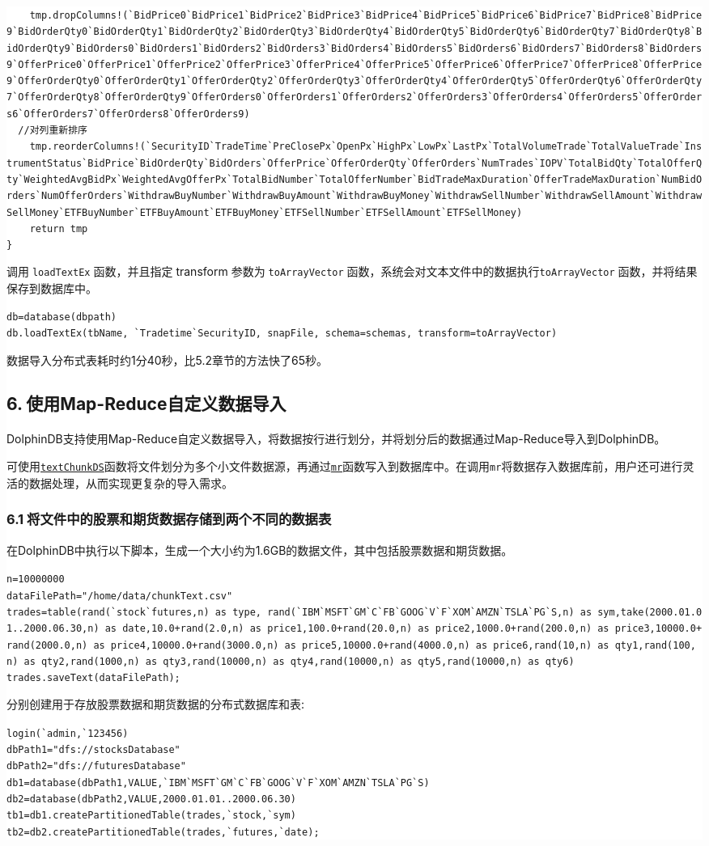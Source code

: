 ```
	tmp.dropColumns!(`BidPrice0`BidPrice1`BidPrice2`BidPrice3`BidPrice4`BidPrice5`BidPrice6`BidPrice7`BidPrice8`BidPrice9`BidOrderQty0`BidOrderQty1`BidOrderQty2`BidOrderQty3`BidOrderQty4`BidOrderQty5`BidOrderQty6`BidOrderQty7`BidOrderQty8`BidOrderQty9`BidOrders0`BidOrders1`BidOrders2`BidOrders3`BidOrders4`BidOrders5`BidOrders6`BidOrders7`BidOrders8`BidOrders9`OfferPrice0`OfferPrice1`OfferPrice2`OfferPrice3`OfferPrice4`OfferPrice5`OfferPrice6`OfferPrice7`OfferPrice8`OfferPrice9`OfferOrderQty0`OfferOrderQty1`OfferOrderQty2`OfferOrderQty3`OfferOrderQty4`OfferOrderQty5`OfferOrderQty6`OfferOrderQty7`OfferOrderQty8`OfferOrderQty9`OfferOrders0`OfferOrders1`OfferOrders2`OfferOrders3`OfferOrders4`OfferOrders5`OfferOrders6`OfferOrders7`OfferOrders8`OfferOrders9)
  //对列重新排序
	tmp.reorderColumns!(`SecurityID`TradeTime`PreClosePx`OpenPx`HighPx`LowPx`LastPx`TotalVolumeTrade`TotalValueTrade`InstrumentStatus`BidPrice`BidOrderQty`BidOrders`OfferPrice`OfferOrderQty`OfferOrders`NumTrades`IOPV`TotalBidQty`TotalOfferQty`WeightedAvgBidPx`WeightedAvgOfferPx`TotalBidNumber`TotalOfferNumber`BidTradeMaxDuration`OfferTradeMaxDuration`NumBidOrders`NumOfferOrders`WithdrawBuyNumber`WithdrawBuyAmount`WithdrawBuyMoney`WithdrawSellNumber`WithdrawSellAmount`WithdrawSellMoney`ETFBuyNumber`ETFBuyAmount`ETFBuyMoney`ETFSellNumber`ETFSellAmount`ETFSellMoney)
	return tmp 
}
```

调用 `loadTextEx` 函数，并且指定 transform 参数为 `toArrayVector` 函数，系统会对文本文件中的数据执行`toArrayVector` 函数，并将结果保存到数据库中。

```
db=database(dbpath)
db.loadTextEx(tbName, `Tradetime`SecurityID, snapFile, schema=schemas, transform=toArrayVector)
```

数据导入分布式表耗时约1分40秒，比5.2章节的方法快了65秒。

## 6. 使用Map-Reduce自定义数据导入

DolphinDB支持使用Map-Reduce自定义数据导入，将数据按行进行划分，并将划分后的数据通过Map-Reduce导入到DolphinDB。

可使用[`textChunkDS`](https://www.dolphindb.cn/cn/help/FunctionsandCommands/FunctionReferences/t/textChunkDS.html)函数将文件划分为多个小文件数据源，再通过[`mr`](https://www.dolphindb.cn/cn/help/FunctionsandCommands/FunctionReferences/m/mr.html)函数写入到数据库中。在调用`mr`将数据存入数据库前，用户还可进行灵活的数据处理，从而实现更复杂的导入需求。

### 6.1 将文件中的股票和期货数据存储到两个不同的数据表

在DolphinDB中执行以下脚本，生成一个大小约为1.6GB的数据文件，其中包括股票数据和期货数据。
```
n=10000000
dataFilePath="/home/data/chunkText.csv"
trades=table(rand(`stock`futures,n) as type, rand(`IBM`MSFT`GM`C`FB`GOOG`V`F`XOM`AMZN`TSLA`PG`S,n) as sym,take(2000.01.01..2000.06.30,n) as date,10.0+rand(2.0,n) as price1,100.0+rand(20.0,n) as price2,1000.0+rand(200.0,n) as price3,10000.0+rand(2000.0,n) as price4,10000.0+rand(3000.0,n) as price5,10000.0+rand(4000.0,n) as price6,rand(10,n) as qty1,rand(100,n) as qty2,rand(1000,n) as qty3,rand(10000,n) as qty4,rand(10000,n) as qty5,rand(10000,n) as qty6)
trades.saveText(dataFilePath);
```

分别创建用于存放股票数据和期货数据的分布式数据库和表:
```
login(`admin,`123456)
dbPath1="dfs://stocksDatabase"
dbPath2="dfs://futuresDatabase"
db1=database(dbPath1,VALUE,`IBM`MSFT`GM`C`FB`GOOG`V`F`XOM`AMZN`TSLA`PG`S)
db2=database(dbPath2,VALUE,2000.01.01..2000.06.30)
tb1=db1.createPartitionedTable(trades,`stock,`sym)
tb2=db2.createPartitionedTable(trades,`futures,`date);
```

